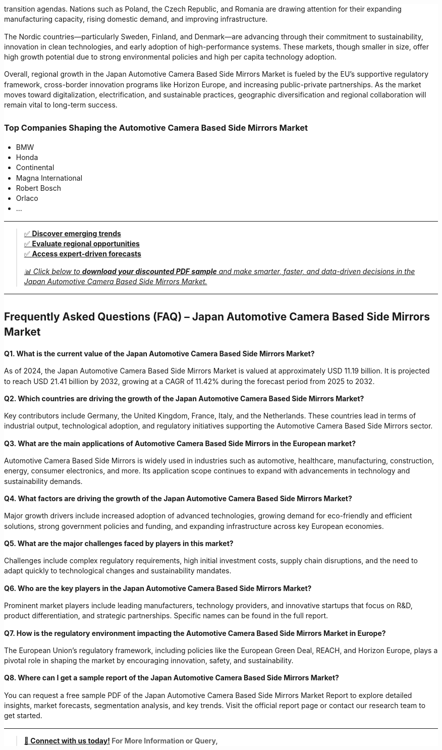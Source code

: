 transition agendas. Nations such as Poland, the Czech Republic, and Romania are drawing attention for their expanding manufacturing capacity, rising domestic demand, and improving infrastructure.</p><p>The Nordic countries&mdash;particularly Sweden, Finland, and Denmark&mdash;are advancing through their commitment to sustainability, innovation in clean technologies, and early adoption of high-performance systems. These markets, though smaller in size, offer high growth potential due to strong environmental policies and high per capita technology adoption.</p><p>Overall, regional growth in the Japan Automotive Camera Based Side Mirrors Market is fueled by the EU&rsquo;s supportive regulatory framework, cross-border innovation programs like Horizon Europe, and increasing public-private partnerships. As the market moves toward digitalization, electrification, and sustainable practices, geographic diversification and regional collaboration will remain vital to long-term success.</p><p><h3>Top Companies Shaping the Automotive Camera Based Side Mirrors Market </h3><ul><li>BMW</li><li>Honda</li><li>Continental</li><li>Magna International</li><li>Robert Bosch</li><li>Orlaco</li><li>...</li></ul></p><hr /><blockquote><p><a href="https://www.marketresearchintellect.com/ask-for-discount/?rid=474480&amp;amp;utm_source=Github-JP&amp;amp;utm_medium=047">✅ <strong data-start="617" data-end="645">Discover emerging trends</strong></a><br data-start="645" data-end="648" /><a href="https://www.marketresearchintellect.com/ask-for-discount/?rid=474480&amp;amp;utm_source=Github-JP&amp;amp;utm_medium=047"> ✅ <strong data-start="650" data-end="685">Evaluate regional opportunities</strong></a><br data-start="685" data-end="688" /><a href="https://www.marketresearchintellect.com/ask-for-discount/?rid=474480&amp;amp;utm_source=Github-JP&amp;amp;utm_medium=047"> ✅ <strong data-start="690" data-end="724">Access expert-driven forecasts</strong></a></p><p class="" data-start="728" data-end="864"><em><a href="https://www.marketresearchintellect.com/ask-for-discount/?rid=474480&amp;amp;utm_source=Github-JP&amp;amp;utm_medium=047">📊 Click below to <strong data-start="746" data-end="785">download your discounted PDF sample</strong> and make smarter, faster, and data-driven decisions in the Japan Automotive Camera Based Side Mirrors Market.</a></em></p></blockquote><hr /><h2>Frequently Asked Questions (FAQ) &ndash; Japan Automotive Camera Based Side Mirrors Market</h2><p><strong>Q1. What is the current value of the Japan Automotive Camera Based Side Mirrors Market?</strong></p><p>As of 2024, the Japan Automotive Camera Based Side Mirrors Market is valued at approximately USD 11.19 billion. It is projected to reach USD 21.41 billion by 2032, growing at a CAGR of 11.42% during the forecast period from 2025 to 2032.</p><p><strong>Q2. Which countries are driving the growth of the Japan Automotive Camera Based Side Mirrors Market?</strong></p><p>Key contributors include Germany, the United Kingdom, France, Italy, and the Netherlands. These countries lead in terms of industrial output, technological adoption, and regulatory initiatives supporting the Automotive Camera Based Side Mirrors sector.</p><p><strong>Q3. What are the main applications of Automotive Camera Based Side Mirrors in the European market?</strong></p><p>Automotive Camera Based Side Mirrors is widely used in industries such as automotive, healthcare, manufacturing, construction, energy, consumer electronics, and more. Its application scope continues to expand with advancements in technology and sustainability demands.</p><p><strong>Q4. What factors are driving the growth of the Japan Automotive Camera Based Side Mirrors Market?</strong></p><p>Major growth drivers include increased adoption of advanced technologies, growing demand for eco-friendly and efficient solutions, strong government policies and funding, and expanding infrastructure across key European economies.</p><p><strong>Q5. What are the major challenges faced by players in this market?</strong></p><p>Challenges include complex regulatory requirements, high initial investment costs, supply chain disruptions, and the need to adapt quickly to technological changes and sustainability mandates.</p><p><strong>Q6. Who are the key players in the Japan Automotive Camera Based Side Mirrors Market?</strong></p><p>Prominent market players include leading manufacturers, technology providers, and innovative startups that focus on R&amp;D, product differentiation, and strategic partnerships. Specific names can be found in the full report.</p><p><strong>Q7. How is the regulatory environment impacting the Automotive Camera Based Side Mirrors Market in Europe?</strong></p><p>The European Union&rsquo;s regulatory framework, including policies like the European Green Deal, REACH, and Horizon Europe, plays a pivotal role in shaping the market by encouraging innovation, safety, and sustainability.</p><p><strong>Q8. Where can I get a sample report of the Japan Automotive Camera Based Side Mirrors Market?</strong></p><p>You can request a free sample PDF of the Japan Automotive Camera Based Side Mirrors Market Report to explore detailed insights, market forecasts, segmentation analysis, and key trends. Visit the official report page or contact our research team to get started.</p><hr /><blockquote><p><span class="font-[700]"><strong><a href="https://www.marketresearchintellect.com/product/automotive-camera-based-side-mirrors-market-size-and-forecast/?utm_source=Linkedin&utm_medium=047">📩 Connect with us today!</a> For More Information or Query,